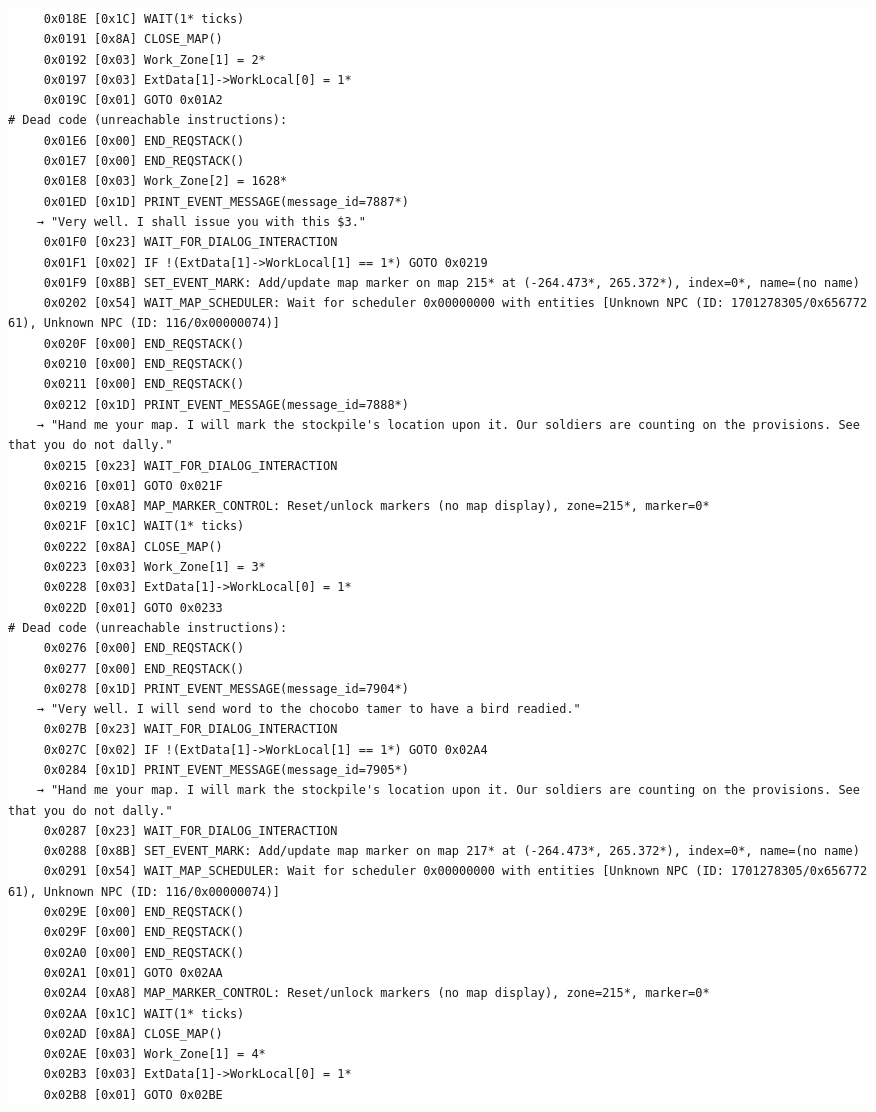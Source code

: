 ```
     0x018E [0x1C] WAIT(1* ticks)
     0x0191 [0x8A] CLOSE_MAP()
     0x0192 [0x03] Work_Zone[1] = 2*
     0x0197 [0x03] ExtData[1]->WorkLocal[0] = 1*
     0x019C [0x01] GOTO 0x01A2
# Dead code (unreachable instructions):
     0x01E6 [0x00] END_REQSTACK()
     0x01E7 [0x00] END_REQSTACK()
     0x01E8 [0x03] Work_Zone[2] = 1628*
     0x01ED [0x1D] PRINT_EVENT_MESSAGE(message_id=7887*)
    → "Very well. I shall issue you with this $3."
     0x01F0 [0x23] WAIT_FOR_DIALOG_INTERACTION
     0x01F1 [0x02] IF !(ExtData[1]->WorkLocal[1] == 1*) GOTO 0x0219
     0x01F9 [0x8B] SET_EVENT_MARK: Add/update map marker on map 215* at (-264.473*, 265.372*), index=0*, name=(no name)
     0x0202 [0x54] WAIT_MAP_SCHEDULER: Wait for scheduler 0x00000000 with entities [Unknown NPC (ID: 1701278305/0x65677261), Unknown NPC (ID: 116/0x00000074)]
     0x020F [0x00] END_REQSTACK()
     0x0210 [0x00] END_REQSTACK()
     0x0211 [0x00] END_REQSTACK()
     0x0212 [0x1D] PRINT_EVENT_MESSAGE(message_id=7888*)
    → "Hand me your map. I will mark the stockpile's location upon it. Our soldiers are counting on the provisions. See that you do not dally."
     0x0215 [0x23] WAIT_FOR_DIALOG_INTERACTION
     0x0216 [0x01] GOTO 0x021F
     0x0219 [0xA8] MAP_MARKER_CONTROL: Reset/unlock markers (no map display), zone=215*, marker=0*
     0x021F [0x1C] WAIT(1* ticks)
     0x0222 [0x8A] CLOSE_MAP()
     0x0223 [0x03] Work_Zone[1] = 3*
     0x0228 [0x03] ExtData[1]->WorkLocal[0] = 1*
     0x022D [0x01] GOTO 0x0233
# Dead code (unreachable instructions):
     0x0276 [0x00] END_REQSTACK()
     0x0277 [0x00] END_REQSTACK()
     0x0278 [0x1D] PRINT_EVENT_MESSAGE(message_id=7904*)
    → "Very well. I will send word to the chocobo tamer to have a bird readied."
     0x027B [0x23] WAIT_FOR_DIALOG_INTERACTION
     0x027C [0x02] IF !(ExtData[1]->WorkLocal[1] == 1*) GOTO 0x02A4
     0x0284 [0x1D] PRINT_EVENT_MESSAGE(message_id=7905*)
    → "Hand me your map. I will mark the stockpile's location upon it. Our soldiers are counting on the provisions. See that you do not dally."
     0x0287 [0x23] WAIT_FOR_DIALOG_INTERACTION
     0x0288 [0x8B] SET_EVENT_MARK: Add/update map marker on map 217* at (-264.473*, 265.372*), index=0*, name=(no name)
     0x0291 [0x54] WAIT_MAP_SCHEDULER: Wait for scheduler 0x00000000 with entities [Unknown NPC (ID: 1701278305/0x65677261), Unknown NPC (ID: 116/0x00000074)]
     0x029E [0x00] END_REQSTACK()
     0x029F [0x00] END_REQSTACK()
     0x02A0 [0x00] END_REQSTACK()
     0x02A1 [0x01] GOTO 0x02AA
     0x02A4 [0xA8] MAP_MARKER_CONTROL: Reset/unlock markers (no map display), zone=215*, marker=0*
     0x02AA [0x1C] WAIT(1* ticks)
     0x02AD [0x8A] CLOSE_MAP()
     0x02AE [0x03] Work_Zone[1] = 4*
     0x02B3 [0x03] ExtData[1]->WorkLocal[0] = 1*
     0x02B8 [0x01] GOTO 0x02BE
```
